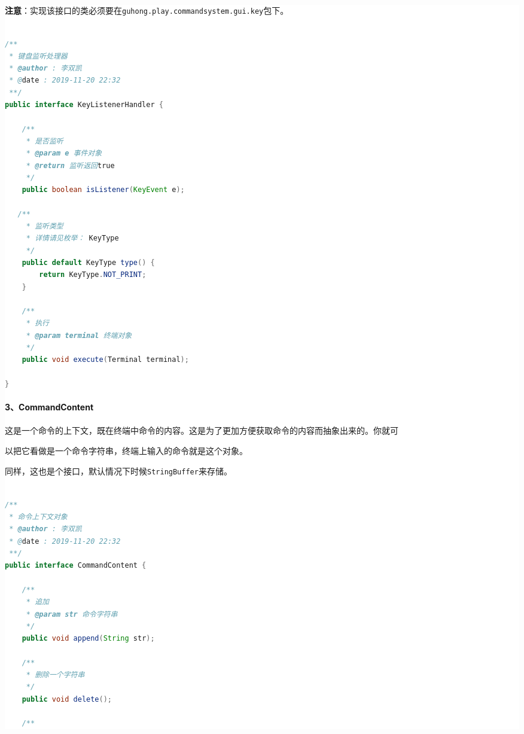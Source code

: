 ​	**注意**：实现该接口的类必须要在`guhong.play.commandsystem.gui.key`包下。

```java

/**
 * 键盘监听处理器
 * @author : 李双凯
 * @date : 2019-11-20 22:32
 **/
public interface KeyListenerHandler {

    /**
     * 是否监听
     * @param e 事件对象
     * @return 监听返回true
     */
    public boolean isListener(KeyEvent e);

   /**
     * 监听类型
     * 详情请见枚举： KeyType
     */
    public default KeyType type() {
        return KeyType.NOT_PRINT;
    }

    /**
     * 执行
     * @param terminal 终端对象
     */
    public void execute(Terminal terminal);

}

```



#### 3、CommandContent

​	这是一个命令的上下文，既在终端中命令的内容。这是为了更加方便获取命令的内容而抽象出来的。你就可

以把它看做是一个命令字符串，终端上输入的命令就是这个对象。

​	同样，这也是个接口，默认情况下时候`StringBuffer`来存储。

```java

/**
 * 命令上下文对象
 * @author : 李双凯
 * @date : 2019-11-20 22:32
 **/
public interface CommandContent {

    /**
     * 追加
     * @param str 命令字符串
     */
    public void append(String str);

    /**
     * 删除一个字符串
     */
    public void delete();

    /**
```